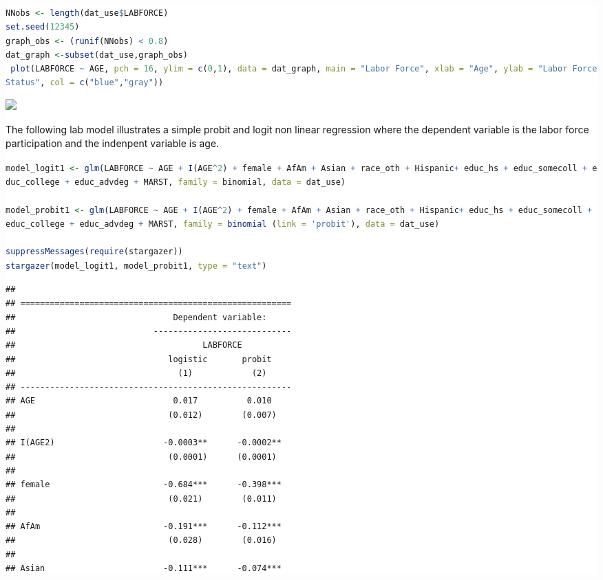 ``` r
NNobs <- length(dat_use$LABFORCE)
set.seed(12345) 
graph_obs <- (runif(NNobs) < 0.8)
dat_graph <-subset(dat_use,graph_obs)  
 plot(LABFORCE ~ AGE, pch = 16, ylim = c(0,1), data = dat_graph, main = "Labor Force", xlab = "Age", ylab = "Labor Force Status", col = c("blue","gray"))
```

![](Homework-6_NK_files/figure-gfm/unnamed-chunk-3-1.png)

The following lab model illustrates a simple probit and logit non linear
regression where the dependent variable is the labor force participation
and the indenpent variable is age.

``` r
model_logit1 <- glm(LABFORCE ~ AGE + I(AGE^2) + female + AfAm + Asian + race_oth + Hispanic+ educ_hs + educ_somecoll + educ_college + educ_advdeg + MARST, family = binomial, data = dat_use)

model_probit1 <- glm(LABFORCE ~ AGE + I(AGE^2) + female + AfAm + Asian + race_oth + Hispanic+ educ_hs + educ_somecoll + educ_college + educ_advdeg + MARST, family = binomial (link = 'probit'), data = dat_use)

suppressMessages(require(stargazer))
stargazer(model_logit1, model_probit1, type = "text")
```

    ## 
    ## =======================================================
    ##                                Dependent variable:     
    ##                            ----------------------------
    ##                                      LABFORCE          
    ##                               logistic       probit    
    ##                                 (1)            (2)     
    ## -------------------------------------------------------
    ## AGE                            0.017          0.010    
    ##                               (0.012)        (0.007)   
    ##                                                        
    ## I(AGE2)                      -0.0003**      -0.0002**  
    ##                               (0.0001)      (0.0001)   
    ##                                                        
    ## female                       -0.684***      -0.398***  
    ##                               (0.021)        (0.011)   
    ##                                                        
    ## AfAm                         -0.191***      -0.112***  
    ##                               (0.028)        (0.016)   
    ##                                                        
    ## Asian                        -0.111***      -0.074***  